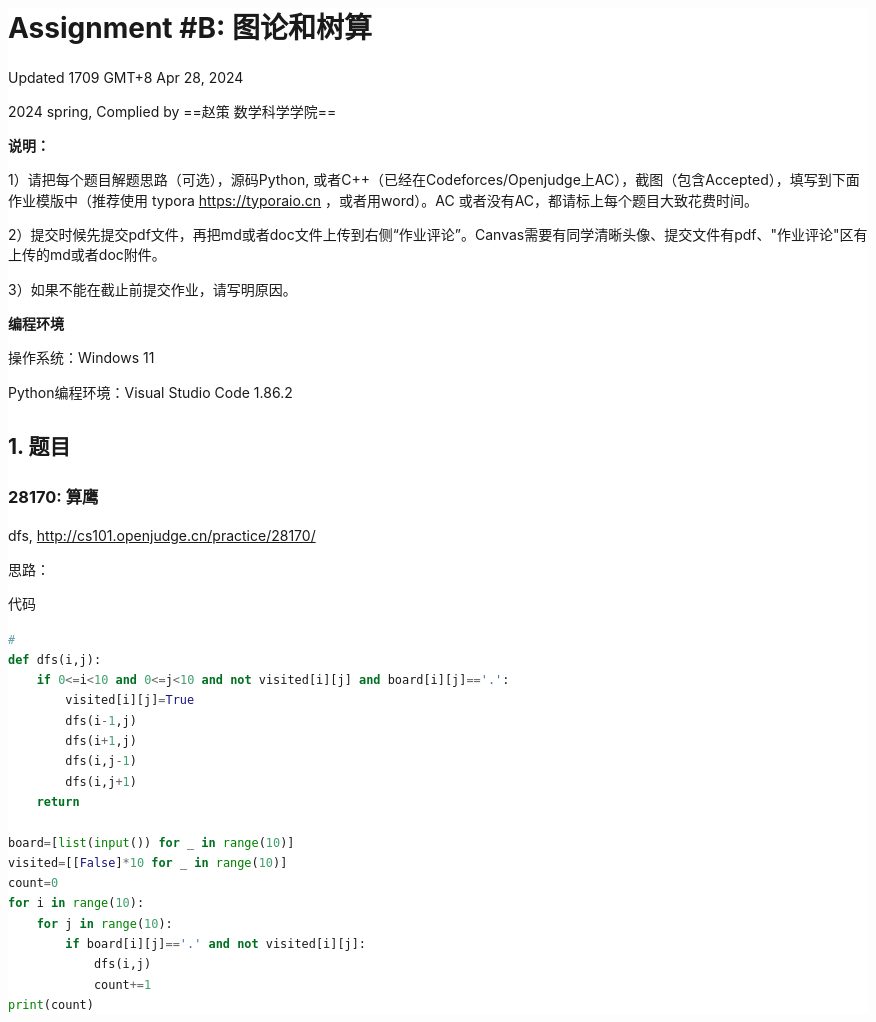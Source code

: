 # Assignment #B: 图论和树算

Updated 1709 GMT+8 Apr 28, 2024

2024 spring, Complied by ==赵策 数学科学学院==



**说明：**

1）请把每个题目解题思路（可选），源码Python, 或者C++（已经在Codeforces/Openjudge上AC），截图（包含Accepted），填写到下面作业模版中（推荐使用 typora https://typoraio.cn ，或者用word）。AC 或者没有AC，都请标上每个题目大致花费时间。

2）提交时候先提交pdf文件，再把md或者doc文件上传到右侧“作业评论”。Canvas需要有同学清晰头像、提交文件有pdf、"作业评论"区有上传的md或者doc附件。

3）如果不能在截止前提交作业，请写明原因。



**编程环境**

操作系统：Windows 11

Python编程环境：Visual Studio Code 1.86.2



## 1. 题目

### 28170: 算鹰

dfs, http://cs101.openjudge.cn/practice/28170/



思路：



代码

```python
# 
def dfs(i,j):
    if 0<=i<10 and 0<=j<10 and not visited[i][j] and board[i][j]=='.':
        visited[i][j]=True
        dfs(i-1,j)
        dfs(i+1,j)
        dfs(i,j-1)
        dfs(i,j+1)
    return

board=[list(input()) for _ in range(10)]
visited=[[False]*10 for _ in range(10)]
count=0
for i in range(10):
    for j in range(10):
        if board[i][j]=='.' and not visited[i][j]:
            dfs(i,j)
            count+=1
print(count)
```
